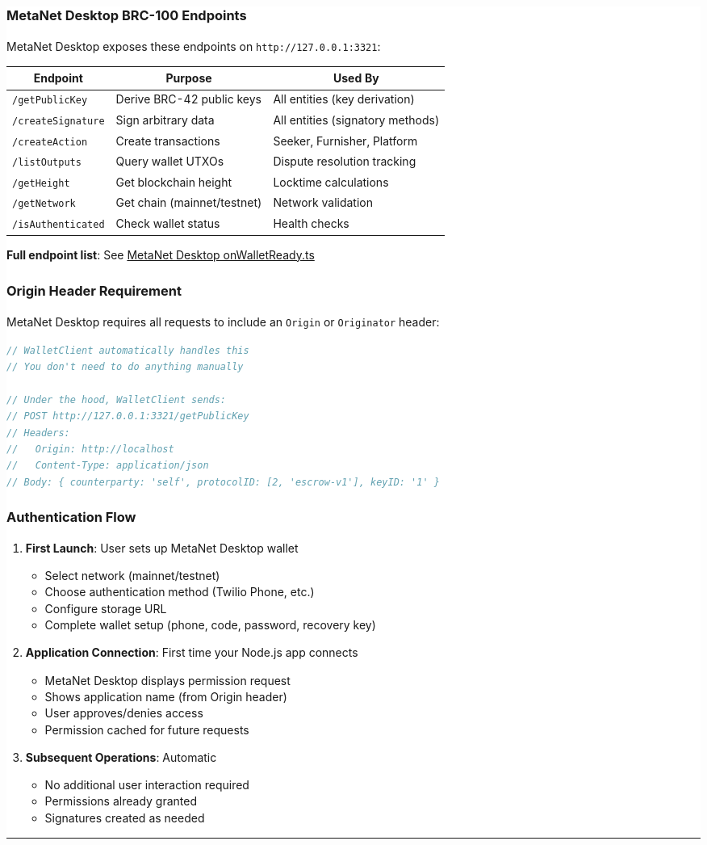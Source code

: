 ### MetaNet Desktop BRC-100 Endpoints

MetaNet Desktop exposes these endpoints on `http://127.0.0.1:3321`:

| Endpoint | Purpose | Used By |
|----------|---------|---------|
| `/getPublicKey` | Derive BRC-42 public keys | All entities (key derivation) |
| `/createSignature` | Sign arbitrary data | All entities (signatory methods) |
| `/createAction` | Create transactions | Seeker, Furnisher, Platform |
| `/listOutputs` | Query wallet UTXOs | Dispute resolution tracking |
| `/getHeight` | Get blockchain height | Locktime calculations |
| `/getNetwork` | Get chain (mainnet/testnet) | Network validation |
| `/isAuthenticated` | Check wallet status | Health checks |

**Full endpoint list**: See [MetaNet Desktop onWalletReady.ts](https://github.com/bsv-blockchain/metanet-desktop/blob/main/src/onWalletReady.ts)

### Origin Header Requirement

MetaNet Desktop requires all requests to include an `Origin` or `Originator` header:

```typescript
// WalletClient automatically handles this
// You don't need to do anything manually

// Under the hood, WalletClient sends:
// POST http://127.0.0.1:3321/getPublicKey
// Headers:
//   Origin: http://localhost
//   Content-Type: application/json
// Body: { counterparty: 'self', protocolID: [2, 'escrow-v1'], keyID: '1' }
```

### Authentication Flow

1. **First Launch**: User sets up MetaNet Desktop wallet
   - Select network (mainnet/testnet)
   - Choose authentication method (Twilio Phone, etc.)
   - Configure storage URL
   - Complete wallet setup (phone, code, password, recovery key)

2. **Application Connection**: First time your Node.js app connects
   - MetaNet Desktop displays permission request
   - Shows application name (from Origin header)
   - User approves/denies access
   - Permission cached for future requests

3. **Subsequent Operations**: Automatic
   - No additional user interaction required
   - Permissions already granted
   - Signatures created as needed

---